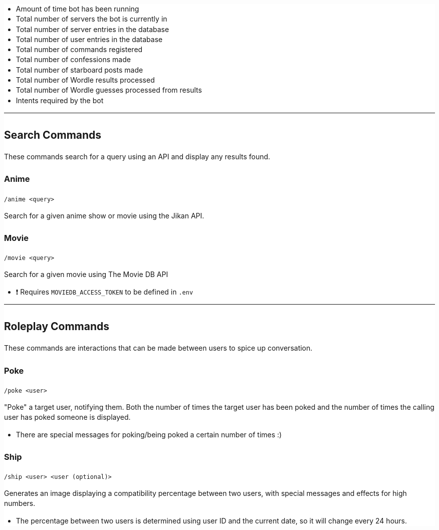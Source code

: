  - Amount of time bot has been running
 - Total number of servers the bot is currently in
 - Total number of server entries in the database
 - Total number of user entries in the database
 - Total number of commands registered
 - Total number of confessions made
 - Total number of starboard posts made
 - Total number of Wordle results processed
 - Total number of Wordle guesses processed from results
 - Intents required by the bot

---

## Search Commands
These commands search for a query using an API and display any results found.

### Anime
```
/anime <query>
```
Search for a given anime show or movie using the Jikan API.

### Movie
```
/movie <query>
```
Search for a given movie using The Movie DB API
 - ❗ Requires `MOVIEDB_ACCESS_TOKEN` to be defined in `.env`

---

## Roleplay Commands
These commands are interactions that can be made between users to spice up conversation.

### Poke
```
/poke <user>
```
"Poke" a target user, notifying them. Both the number of times the target user has been poked and the number of times the calling user has poked someone is displayed.

 - There are special messages for poking/being poked a certain number of times :)

### Ship
```
/ship <user> <user (optional)>
```
Generates an image displaying a compatibility percentage between two users, with special messages and effects for high numbers.

 - The percentage between two users is determined using user ID and the current date, so it will change every 24 hours.
